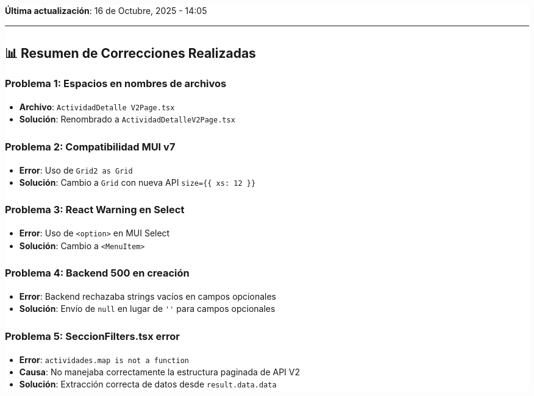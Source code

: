 
**Última actualización**: 16 de Octubre, 2025 - 14:05

---

## 📊 Resumen de Correcciones Realizadas

### Problema 1: Espacios en nombres de archivos
- **Archivo**: `ActividadDetalle V2Page.tsx`
- **Solución**: Renombrado a `ActividadDetalleV2Page.tsx`

### Problema 2: Compatibilidad MUI v7
- **Error**: Uso de `Grid2 as Grid`
- **Solución**: Cambio a `Grid` con nueva API `size={{ xs: 12 }}`

### Problema 3: React Warning en Select
- **Error**: Uso de `<option>` en MUI Select
- **Solución**: Cambio a `<MenuItem>`

### Problema 4: Backend 500 en creación
- **Error**: Backend rechazaba strings vacíos en campos opcionales
- **Solución**: Envío de `null` en lugar de `''` para campos opcionales

### Problema 5: SeccionFilters.tsx error
- **Error**: `actividades.map is not a function`
- **Causa**: No manejaba correctamente la estructura paginada de API V2
- **Solución**: Extracción correcta de datos desde `result.data.data`
